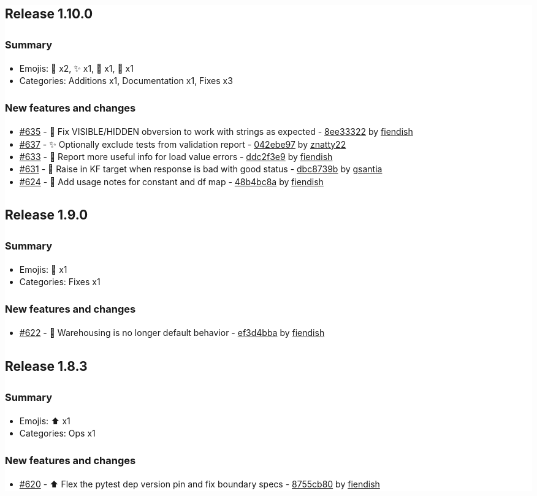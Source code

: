 
## Release 1.10.0

### Summary

- Emojis: 🐛 x2, ✨ x1, 🥅 x1, 📝 x1
- Categories: Additions x1, Documentation x1, Fixes x3

### New features and changes

- [#635](https://github.com/kids-first/kf-lib-data-ingest/pull/635) - 🐛 Fix VISIBLE/HIDDEN obversion to work with strings as expected - [8ee33322](https://github.com/kids-first/kf-lib-data-ingest/commit/8ee3332256b568eeaa2c10e11a6dad3059623897) by [fiendish](https://github.com/fiendish)
- [#637](https://github.com/kids-first/kf-lib-data-ingest/pull/637) - ✨ Optionally exclude tests from validation report - [042ebe97](https://github.com/kids-first/kf-lib-data-ingest/commit/042ebe972a8409824305b5cc8edceb854925152d) by [znatty22](https://github.com/znatty22)
- [#633](https://github.com/kids-first/kf-lib-data-ingest/pull/633) - 🥅 Report more useful info for load value errors - [ddc2f3e9](https://github.com/kids-first/kf-lib-data-ingest/commit/ddc2f3e99ad40a56aa8af8141c96934d25fb7420) by [fiendish](https://github.com/fiendish)
- [#631](https://github.com/kids-first/kf-lib-data-ingest/pull/631) - 🐛 Raise in KF target when response is bad with good status - [dbc8739b](https://github.com/kids-first/kf-lib-data-ingest/commit/dbc8739bead81b06bfc04f24acc88869fb863e6e) by [gsantia](https://github.com/gsantia)
- [#624](https://github.com/kids-first/kf-lib-data-ingest/pull/624) - 📝 Add usage notes for constant and df map - [48b4bc8a](https://github.com/kids-first/kf-lib-data-ingest/commit/48b4bc8a3226afe7624d13d3bd00072034ed3e3b) by [fiendish](https://github.com/fiendish)


## Release 1.9.0

### Summary

- Emojis: 🚸 x1
- Categories: Fixes x1

### New features and changes

- [#622](https://github.com/kids-first/kf-lib-data-ingest/pull/622) - 🚸 Warehousing is no longer default behavior - [ef3d4bba](https://github.com/kids-first/kf-lib-data-ingest/commit/ef3d4bba9ae78573e569626924a140e5931e6cda) by [fiendish](https://github.com/fiendish)


## Release 1.8.3

### Summary

- Emojis: ⬆️ x1
- Categories: Ops x1

### New features and changes

- [#620](https://github.com/kids-first/kf-lib-data-ingest/pull/620) - ⬆️ Flex the pytest dep version pin and fix boundary specs - [8755cb80](https://github.com/kids-first/kf-lib-data-ingest/commit/8755cb80db3beeeabab87b083f43ea7ff3663a92) by [fiendish](https://github.com/fiendish)
